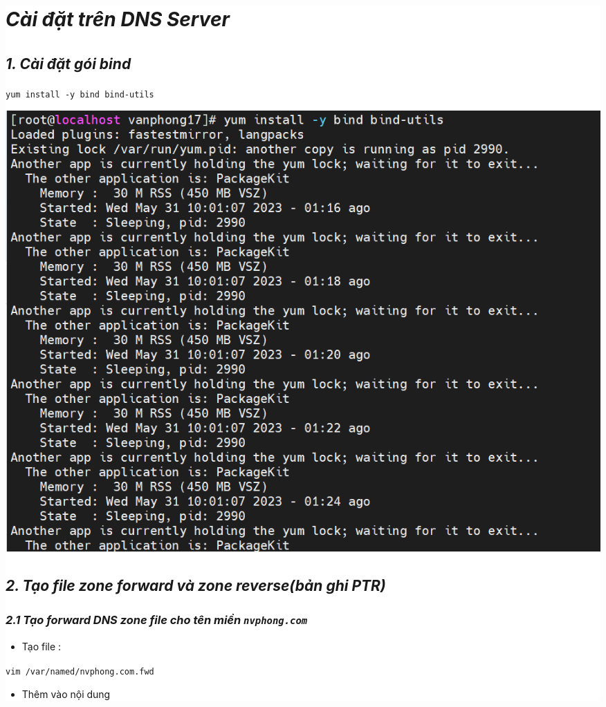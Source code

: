 # ***Cài đặt trên DNS Server***
## ***1. Cài đặt gói bind***
```
yum install -y bind bind-utils
```
![ima](../IMG/2.png)
## ***2. Tạo file zone forward và zone reverse(bản ghi PTR)***
### ***2.1 Tạo forward DNS zone file cho tên miền `nvphong.com`***
- Tạo file :
```
vim /var/named/nvphong.com.fwd
```
- Thêm vào nội dung
